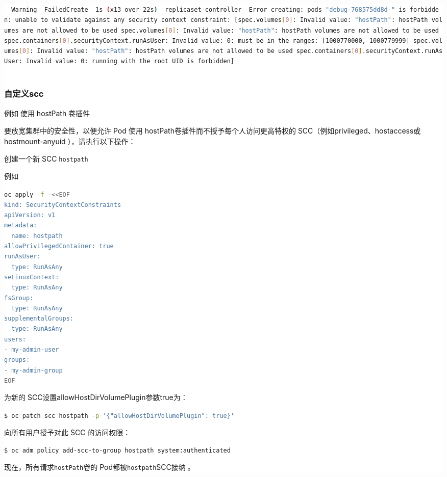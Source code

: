 ```bash
  Warning  FailedCreate  1s (x13 over 22s)  replicaset-controller  Error creating: pods "debug-768575dd8d-" is forbidden: unable to validate against any security context constraint: [spec.volumes[0]: Invalid value: "hostPath": hostPath volumes are not allowed to be used spec.volumes[0]: Invalid value: "hostPath": hostPath volumes are not allowed to be used spec.containers[0].securityContext.runAsUser: Invalid value: 0: must be in the ranges: [1000770000, 1000779999] spec.volumes[0]: Invalid value: "hostPath": hostPath volumes are not allowed to be used spec.containers[0].securityContext.runAsUser: Invalid value: 0: running with the root UID is forbidden]          
          
```

### 自定义scc

例如 使用 hostPath 卷插件

要放宽集群中的安全性，以便允许 Pod 使用 hostPath卷插件而不授予每个人访问更高特权的 SCC（例如privileged、hostaccess或hostmount-anyuid ），请执行以下操作：

创建一个新 SCC `hostpath`

例如

```bash
oc apply -f -<<EOF
kind: SecurityContextConstraints
apiVersion: v1
metadata:
  name: hostpath
allowPrivilegedContainer: true
runAsUser:
  type: RunAsAny
seLinuxContext:
  type: RunAsAny
fsGroup:
  type: RunAsAny
supplementalGroups:
  type: RunAsAny
users:
- my-admin-user
groups:
- my-admin-group
EOF
```



为新的 SCC设置allowHostDirVolumePlugin参数true为：

```bash
$ oc patch scc hostpath -p '{"allowHostDirVolumePlugin": true}'
```
向所有用户授予对此 SCC 的访问权限：

```bash
$ oc adm policy add-scc-to-group hostpath system:authenticated
```
现在，所有请求`hostPath`卷的 Pod都被`hostpath`SCC接纳 。
